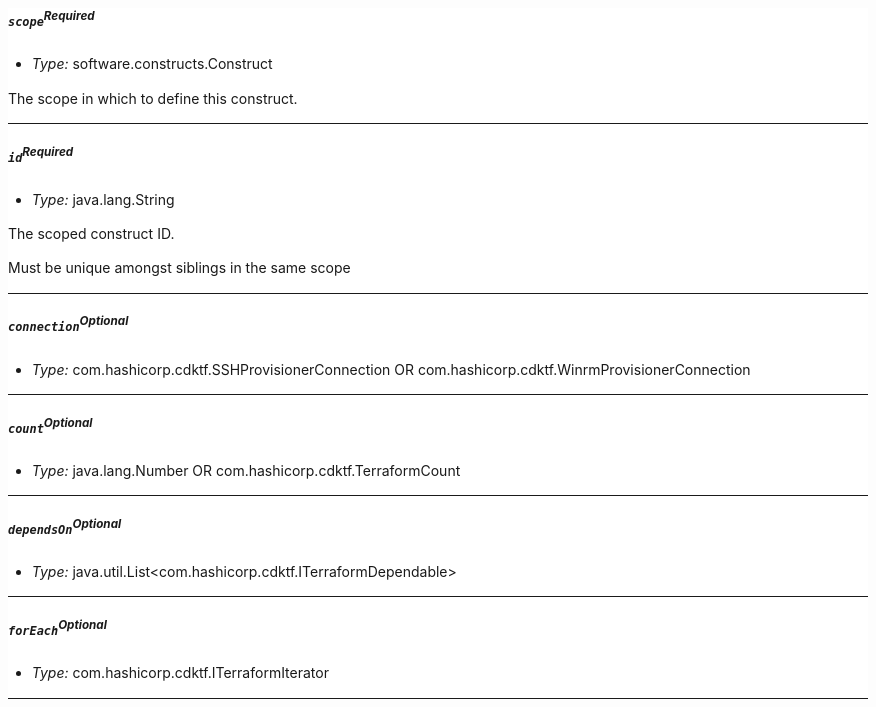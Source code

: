 
##### `scope`<sup>Required</sup> <a name="scope" id="@cdktf/provider-cloudflare.dataCloudflareWorkersCronTrigger.DataCloudflareWorkersCronTrigger.Initializer.parameter.scope"></a>

- *Type:* software.constructs.Construct

The scope in which to define this construct.

---

##### `id`<sup>Required</sup> <a name="id" id="@cdktf/provider-cloudflare.dataCloudflareWorkersCronTrigger.DataCloudflareWorkersCronTrigger.Initializer.parameter.id"></a>

- *Type:* java.lang.String

The scoped construct ID.

Must be unique amongst siblings in the same scope

---

##### `connection`<sup>Optional</sup> <a name="connection" id="@cdktf/provider-cloudflare.dataCloudflareWorkersCronTrigger.DataCloudflareWorkersCronTrigger.Initializer.parameter.connection"></a>

- *Type:* com.hashicorp.cdktf.SSHProvisionerConnection OR com.hashicorp.cdktf.WinrmProvisionerConnection

---

##### `count`<sup>Optional</sup> <a name="count" id="@cdktf/provider-cloudflare.dataCloudflareWorkersCronTrigger.DataCloudflareWorkersCronTrigger.Initializer.parameter.count"></a>

- *Type:* java.lang.Number OR com.hashicorp.cdktf.TerraformCount

---

##### `dependsOn`<sup>Optional</sup> <a name="dependsOn" id="@cdktf/provider-cloudflare.dataCloudflareWorkersCronTrigger.DataCloudflareWorkersCronTrigger.Initializer.parameter.dependsOn"></a>

- *Type:* java.util.List<com.hashicorp.cdktf.ITerraformDependable>

---

##### `forEach`<sup>Optional</sup> <a name="forEach" id="@cdktf/provider-cloudflare.dataCloudflareWorkersCronTrigger.DataCloudflareWorkersCronTrigger.Initializer.parameter.forEach"></a>

- *Type:* com.hashicorp.cdktf.ITerraformIterator

---
